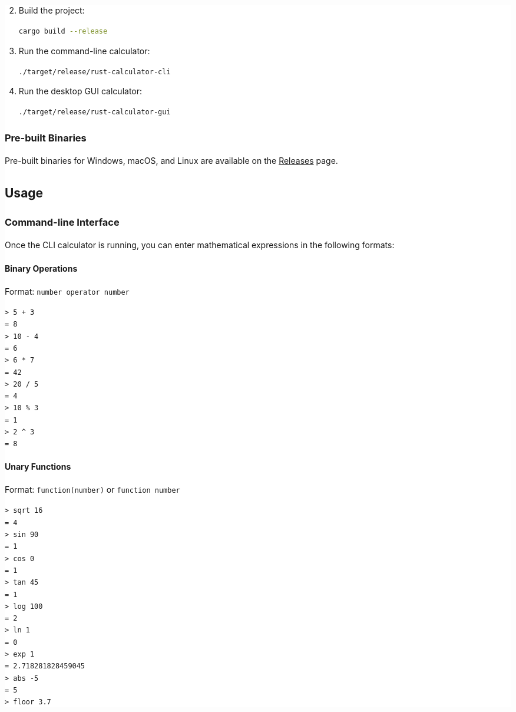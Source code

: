 2. Build the project:
   ```bash
   cargo build --release
   ```

3. Run the command-line calculator:
   ```bash
   ./target/release/rust-calculator-cli
   ```

4. Run the desktop GUI calculator:
   ```bash
   ./target/release/rust-calculator-gui
   ```

### Pre-built Binaries

Pre-built binaries for Windows, macOS, and Linux are available on the [Releases](https://github.com/thickkoezz/rust-calculator/releases) page.

## Usage

### Command-line Interface

Once the CLI calculator is running, you can enter mathematical expressions in the following formats:

#### Binary Operations

Format: `number operator number`

```
> 5 + 3
= 8
> 10 - 4
= 6
> 6 * 7
= 42
> 20 / 5
= 4
> 10 % 3
= 1
> 2 ^ 3
= 8
```

#### Unary Functions

Format: `function(number)` or `function number`

```
> sqrt 16
= 4
> sin 90
= 1
> cos 0
= 1
> tan 45
= 1
> log 100
= 2
> ln 1
= 0
> exp 1
= 2.718281828459045
> abs -5
= 5
> floor 3.7
```